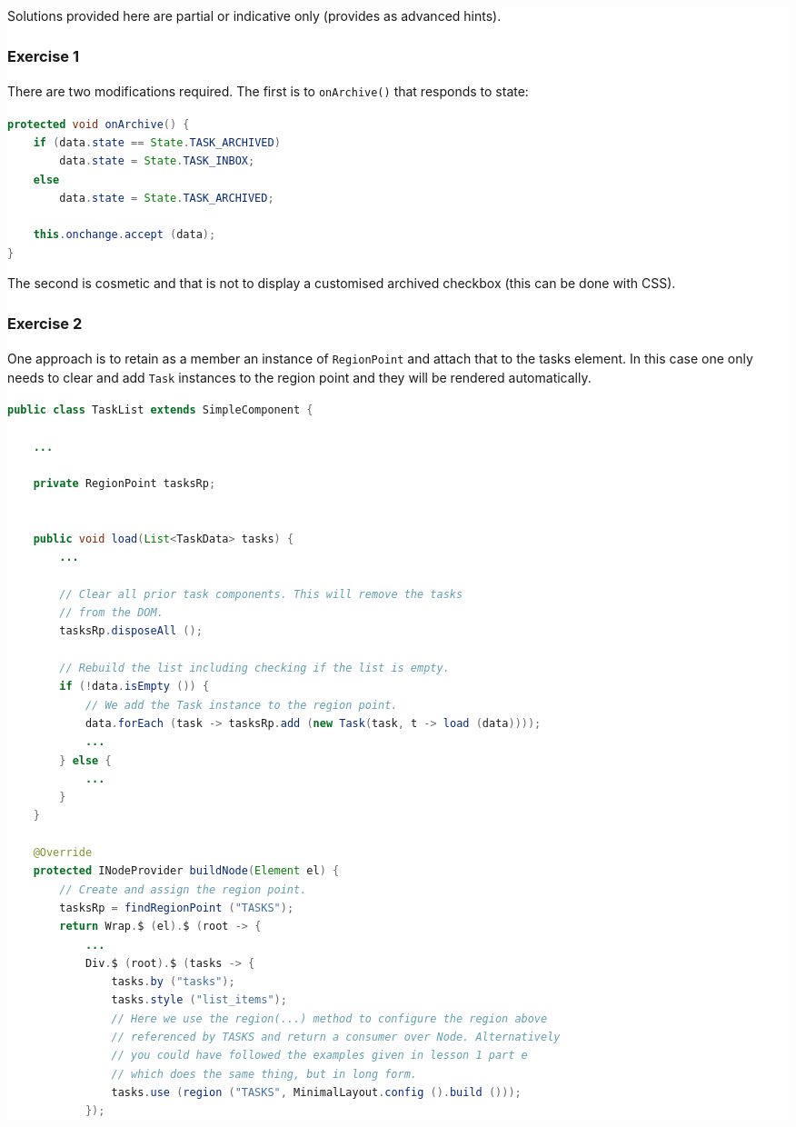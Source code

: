 Solutions provided here are partial or indicative only (provides as advanced hints).

### Exercise 1

There are two modifications required. The first is to `onArchive()` that responds to state:

```java
protected void onArchive() {
    if (data.state == State.TASK_ARCHIVED)
        data.state = State.TASK_INBOX;
    else
        data.state = State.TASK_ARCHIVED;

    this.onchange.accept (data);
}
```

The second is cosmetic and that is not to display a customised archived checkbox (this can be done with CSS).

### Exercise 2

One approach is to retain as a member an instance of `RegionPoint` and attach that to the tasks element. In this case one only needs to clear and add `Task` instances to the region point and they will be rendered automatically.

```java
public class TaskList extends SimpleComponent {

    ...

    private RegionPoint tasksRp;

    
    public void load(List<TaskData> tasks) {
        ...

        // Clear all prior task components. This will remove the tasks
        // from the DOM.
        tasksRp.disposeAll ();

        // Rebuild the list including checking if the list is empty.
        if (!data.isEmpty ()) {
            // We add the Task instance to the region point.
            data.forEach (task -> tasksRp.add (new Task(task, t -> load (data))));
            ...
        } else {
            ...
        }
    }

    @Override
    protected INodeProvider buildNode(Element el) {
        // Create and assign the region point.
        tasksRp = findRegionPoint ("TASKS");
        return Wrap.$ (el).$ (root -> {
            ...
            Div.$ (root).$ (tasks -> {
                tasks.by ("tasks");
                tasks.style ("list_items");
                // Here we use the region(...) method to configure the region above
                // referenced by TASKS and return a consumer over Node. Alternatively
                // you could have followed the examples given in lesson 1 part e
                // which does the same thing, but in long form.
                tasks.use (region ("TASKS", MinimalLayout.config ().build ()));
            });
```
